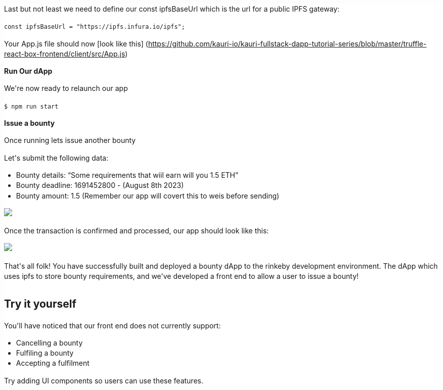 Last but not least we need to define our const ipfsBaseUrl which is the url for a public IPFS gateway:
```
const ipfsBaseUrl = "https://ipfs.infura.io/ipfs";
```
Your App.js file should now [look like this] (https://github.com/kauri-io/kauri-fullstack-dapp-tutorial-series/blob/master/truffle-react-box-frontend/client/src/App.js)

**Run Our dApp**

We're now ready to relaunch our app
```
$ npm run start
```

**Issue a bounty**

Once running lets issue another bounty

Let's submit the following data:

* Bounty details: “Some requirements that wiil earn will you 1.5 ETH”
* Bounty deadline: 1691452800 - (August 8th 2023)
* Bounty amount: 1.5 (Remember our app will covert this to weis before sending)

![](https://api.beta.kauri.io:443/ipfs/QmYspPfPiXwnxeqaTUuGvXvZxZVgQVYqAbmojJLbFPAHmr)

Once the transaction is confirmed and processed, our app should look like this:

![](https://api.beta.kauri.io:443/ipfs/QmcaKWkjWapYUKh9oR5sxrPAk3LMmGjaKWJrSUAGU5brXR)

That's all folk! You have successfully built and deployed a bounty dApp to the rinkeby development environment. The dApp which uses ipfs to store bounty requirements, and we've developed a front end to allow a user to issue a bounty!

## Try it yourself

You'll have noticed that our front end does not currently support:

* Cancelling a bounty
* Fulfiling a bounty
* Accepting a fulfilment

Try adding UI components so users can use these features.





















